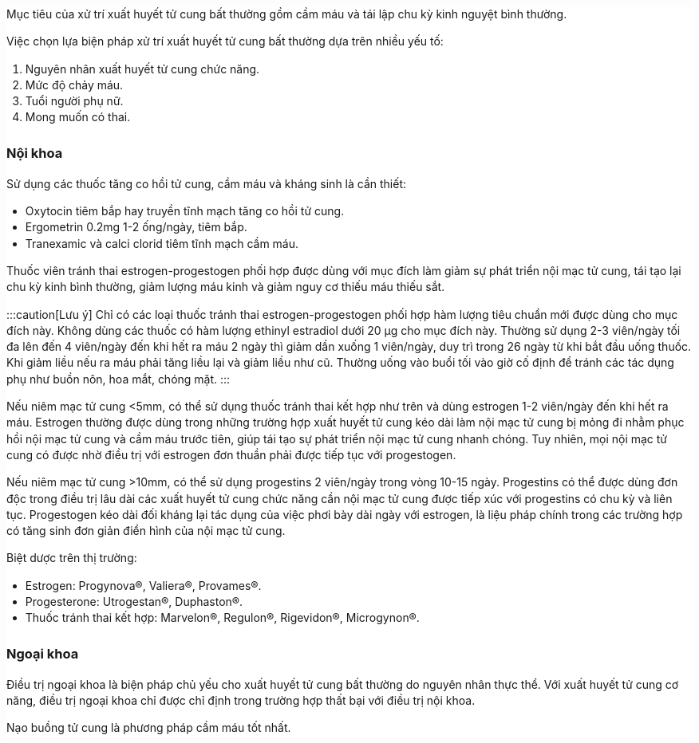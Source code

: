 Mục tiêu của xử trí xuất huyết tử cung bất thường gồm cầm máu và tái lập chu kỳ kinh nguyệt bình thường.

Việc chọn lựa biện pháp xử trí xuất huyết tử cung bất thường dựa trên nhiều yếu tố:

1. Nguyên nhân xuất huyết tử cung chức năng.
2. Mức độ chảy máu.
3. Tuổi người phụ nữ.
4. Mong muốn có thai.

### Nội khoa

Sử dụng các thuốc tăng co hồi tử cung, cầm máu và kháng sinh là cần thiết:

- Oxytocin tiêm bắp hay truyền tĩnh mạch tăng co hồi tử cung.
- Ergometrin 0.2mg 1-2 ống/ngày, tiêm bắp.
- Tranexamic và calci clorid tiêm tĩnh mạch cầm máu.

Thuốc viên tránh thai estrogen-progestogen phối hợp được dùng với mục đích làm giảm sự phát triển nội mạc tử cung, tái tạo lại chu kỳ kinh bình thường, giảm lượng máu kinh và giảm nguy cơ thiếu máu thiếu sắt.

:::caution[Lưu ý]
Chỉ có các loại thuốc tránh thai estrogen-progestogen phối hợp hàm lượng tiêu chuẩn mới được dùng cho mục đích này. Không dùng các thuốc có hàm lượng ethinyl estradiol dưới 20 µg cho mục đích này. Thường sử dụng 2-3 viên/ngày tối đa lên đến 4 viên/ngày đến khi hết ra máu 2 ngày thì giảm dần xuống 1 viên/ngày, duy trì trong 26 ngày từ khi bắt đầu uống thuốc. Khi giảm liều nếu ra máu phải tăng liều lại và giảm liều như cũ. Thường uống vào buổi tối vào giờ cố định để tránh các tác dụng phụ như buồn nôn, hoa mắt, chóng mặt.
:::

Nếu niêm mạc tử cung <5mm, có thể sử dụng thuốc tránh thai kết hợp như trên và dùng estrogen 1-2 viên/ngày đến khi hết ra máu. Estrogen thường được dùng trong những trường hợp xuất huyết tử cung kéo dài làm nội mạc tử cung bị mỏng đi nhằm phục hồi nội mạc tử cung và cầm máu trước tiên, giúp tái tạo sự phát triển nội mạc tử cung nhanh chóng. Tuy nhiên, mọi nội mạc tử cung có được nhờ điều trị với estrogen đơn thuần phải được tiếp tục với progestogen.

Nếu niêm mạc tử cung >10mm, có thể sử dụng progestins 2 viên/ngày trong vòng 10-15 ngày. Progestins có thể được dùng đơn độc trong điều trị lâu dài các xuất huyết tử cung chức năng cần nội mạc tử cung được tiếp xúc với progestins có chu kỳ và liên tục. Progestogen kéo dài đối kháng lại tác dụng của việc phơi bày dài ngày với estrogen, là liệu pháp chính trong các trường hợp có tăng sinh đơn giản điển hình của nội mạc tử cung.

Biệt dược trên thị trường:

- Estrogen: Progynova®, Valiera®, Provames®.
- Progesterone: Utrogestan®, Duphaston®.
- Thuốc tránh thai kết hợp: Marvelon®, Regulon®, Rigevidon®, Microgynon®.

### Ngoại khoa

Điều trị ngoại khoa là biện pháp chủ yếu cho xuất huyết tử cung bất thường do nguyên nhân thực thể. Với xuất huyết tử cung cơ năng, điều trị ngoại khoa chỉ được chỉ định trong trường hợp thất bại với điều trị nội khoa.

Nạo buồng tử cung là phương pháp cầm máu tốt nhất.

